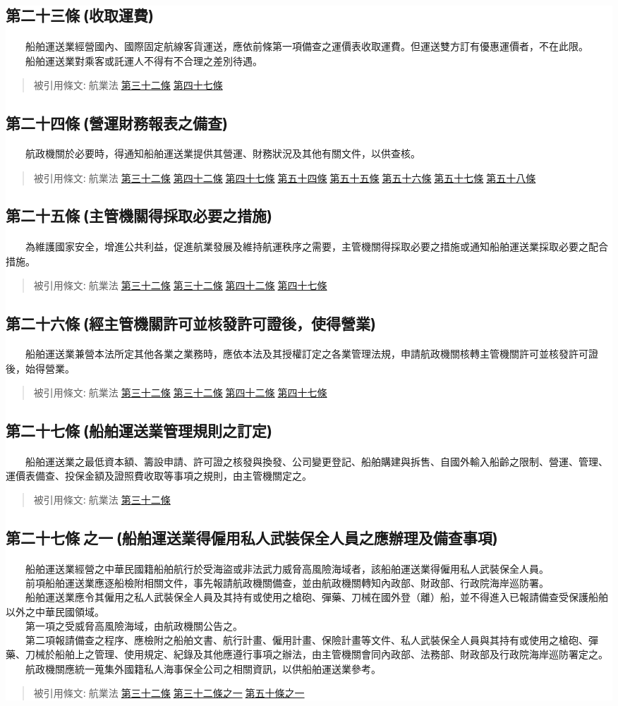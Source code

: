 

第二十三條 (收取運費)
---------------------
　　船舶運送業經營國內、國際固定航線客貨運送，應依前條第一項備查之運價表收取運費。但運送雙方訂有優惠運價者，不在此限。  
　　船舶運送業對乘客或託運人不得有不合理之差別待遇。  
> 被引用條文: 航業法 [第三十二條](../../交通建設/海運/航業法.md#第三十二條-外國籍船舶運送業準用之規定) [第四十七條](../../交通建設/海運/航業法.md#第四十七條-貨櫃集散站經營業及外國籍貨櫃集散站經營業準用之規定)



第二十四條 (營運財務報表之備查)
-------------------------------
　　航政機關於必要時，得通知船舶運送業提供其營運、財務狀況及其他有關文件，以供查核。  
> 被引用條文: 航業法 [第三十二條](../../交通建設/海運/航業法.md#第三十二條-外國籍船舶運送業準用之規定) [第四十二條](../../交通建設/海運/航業法.md#第四十二條-船務代理業等準用之規定) [第四十七條](../../交通建設/海運/航業法.md#第四十七條-貨櫃集散站經營業及外國籍貨櫃集散站經營業準用之規定) [第五十四條](../../交通建設/海運/航業法.md#第五十四條-船舶運送業違法之處罰（一萬二千元以上十二萬元以下罰鍰）) [第五十五條](../../交通建設/海運/航業法.md#第五十五條-外國籍船舶運送業違法之處罰（一萬二千元以上十二萬元以下罰鍰）) [第五十六條](../../交通建設/海運/航業法.md#第五十六條-船務代理業或外國籍船務代理業違法之處罰) [第五十七條](../../交通建設/海運/航業法.md#第五十七條-海運承攬運送業或外國籍海運承攬運送業違法之處罰) [第五十八條](../../交通建設/海運/航業法.md#第五十八條-貨櫃集散站經營業或外國籍貨櫃集散站經營業違法之處罰)



第二十五條 (主管機關得採取必要之措施)
-------------------------------------
　　為維護國家安全，增進公共利益，促進航業發展及維持航運秩序之需要，主管機關得採取必要之措施或通知船舶運送業採取必要之配合措施。  
> 被引用條文: 航業法 [第三十二條](../../交通建設/海運/航業法.md#第三十二條-外國籍船舶運送業準用之規定) [第三十二條](../../交通建設/海運/航業法.md#第三十二條-外國籍船舶運送業準用之規定) [第四十二條](../../交通建設/海運/航業法.md#第四十二條-船務代理業等準用之規定) [第四十七條](../../交通建設/海運/航業法.md#第四十七條-貨櫃集散站經營業及外國籍貨櫃集散站經營業準用之規定)



第二十六條 (經主管機關許可並核發許可證後，使得營業)
---------------------------------------------------
　　船舶運送業兼營本法所定其他各業之業務時，應依本法及其授權訂定之各業管理法規，申請航政機關核轉主管機關許可並核發許可證後，始得營業。  
> 被引用條文: 航業法 [第三十二條](../../交通建設/海運/航業法.md#第三十二條-外國籍船舶運送業準用之規定) [第三十二條](../../交通建設/海運/航業法.md#第三十二條-外國籍船舶運送業準用之規定) [第四十二條](../../交通建設/海運/航業法.md#第四十二條-船務代理業等準用之規定) [第四十七條](../../交通建設/海運/航業法.md#第四十七條-貨櫃集散站經營業及外國籍貨櫃集散站經營業準用之規定)



第二十七條 (船舶運送業管理規則之訂定)
-------------------------------------
　　船舶運送業之最低資本額、籌設申請、許可證之核發與換發、公司變更登記、船舶購建與拆售、自國外輸入船齡之限制、營運、管理、運價表備查、投保金額及證照費收取等事項之規則，由主管機關定之。  
> 被引用條文: 航業法 [第三十二條](../../交通建設/海運/航業法.md#第三十二條-外國籍船舶運送業準用之規定)



第二十七條 之一 (船舶運送業得僱用私人武裝保全人員之應辦理及備查事項)
--------------------------------------------------------------------
　　船舶運送業經營之中華民國籍船舶航行於受海盜或非法武力威脅高風險海域者，該船舶運送業得僱用私人武裝保全人員。  
　　前項船舶運送業應逐船檢附相關文件，事先報請航政機關備查，並由航政機關轉知內政部、財政部、行政院海岸巡防署。  
　　船舶運送業應令其僱用之私人武裝保全人員及其持有或使用之槍砲、彈藥、刀械在國外登（離）船，並不得進入已報請備查受保護船舶以外之中華民國領域。  
　　第一項之受威脅高風險海域，由航政機關公告之。  
　　第二項報請備查之程序、應檢附之船舶文書、航行計畫、僱用計畫、保險計畫等文件、私人武裝保全人員與其持有或使用之槍砲、彈藥、刀械於船舶上之管理、使用規定、紀錄及其他應遵行事項之辦法，由主管機關會同內政部、法務部、財政部及行政院海岸巡防署定之。  
　　航政機關應統一蒐集外國籍私人海事保全公司之相關資訊，以供船舶運送業參考。  
> 被引用條文: 航業法 [第三十二條](../../交通建設/海運/航業法.md#第三十二條-外國籍船舶運送業準用之規定) [第三十二條之一](../../交通建設/海運/航業法.md#第三十二條之一) [第五十條之一](../../交通建設/海運/航業法.md#第五十條之一)
